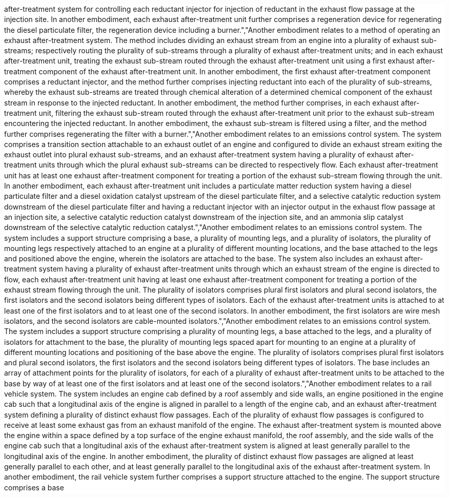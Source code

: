 after-treatment system for controlling each reductant injector for injection of reductant in the exhaust flow passage at the injection site. In another embodiment, each exhaust after-treatment unit further comprises a regeneration device for regenerating the diesel particulate filter, the regeneration device including a burner.","Another embodiment relates to a method of operating an exhaust after-treatment system. The method includes dividing an exhaust stream from an engine into a plurality of exhaust sub-streams; respectively routing the plurality of sub-streams through a plurality of exhaust after-treatment units; and in each exhaust after-treatment unit, treating the exhaust sub-stream routed through the exhaust after-treatment unit using a first exhaust after-treatment component of the exhaust after-treatment unit. In another embodiment, the first exhaust after-treatment component comprises a reductant injector, and the method further comprises injecting reductant into each of the plurality of sub-streams, whereby the exhaust sub-streams are treated through chemical alteration of a determined chemical component of the exhaust stream in response to the injected reductant. In another embodiment, the method further comprises, in each exhaust after-treatment unit, filtering the exhaust sub-stream routed through the exhaust after-treatment unit prior to the exhaust sub-stream encountering the injected reductant. In another embodiment, the exhaust sub-stream is filtered using a filter, and the method further comprises regenerating the filter with a burner.","Another embodiment relates to an emissions control system. The system comprises a transition section attachable to an exhaust outlet of an engine and configured to divide an exhaust stream exiting the exhaust outlet into plural exhaust sub-streams, and an exhaust after-treatment system having a plurality of exhaust after-treatment units through which the plural exhaust sub-streams can be directed to respectively flow. Each exhaust after-treatment unit has at least one exhaust after-treatment component for treating a portion of the exhaust sub-stream flowing through the unit. In another embodiment, each exhaust after-treatment unit includes a particulate matter reduction system having a diesel particulate filter and a diesel oxidation catalyst upstream of the diesel particulate filter, and a selective catalytic reduction system downstream of the diesel particulate filter and having a reductant injector with an injector output in the exhaust flow passage at an injection site, a selective catalytic reduction catalyst downstream of the injection site, and an ammonia slip catalyst downstream of the selective catalytic reduction catalyst.","Another embodiment relates to an emissions control system. The system includes a support structure comprising a base, a plurality of mounting legs, and a plurality of isolators, the plurality of mounting legs respectively attached to an engine at a plurality of different mounting locations, and the base attached to the legs and positioned above the engine, wherein the isolators are attached to the base. The system also includes an exhaust after-treatment system having a plurality of exhaust after-treatment units through which an exhaust stream of the engine is directed to flow, each exhaust after-treatment unit having at least one exhaust after-treatment component for treating a portion of the exhaust stream flowing through the unit. The plurality of isolators comprises plural first isolators and plural second isolators, the first isolators and the second isolators being different types of isolators. Each of the exhaust after-treatment units is attached to at least one of the first isolators and to at least one of the second isolators. In another embodiment, the first isolators are wire mesh isolators, and the second isolators are cable-mounted isolators.","Another embodiment relates to an emissions control system. The system includes a support structure comprising a plurality of mounting legs, a base attached to the legs, and a plurality of isolators for attachment to the base, the plurality of mounting legs spaced apart for mounting to an engine at a plurality of different mounting locations and positioning of the base above the engine. The plurality of isolators comprises plural first isolators and plural second isolators, the first isolators and the second isolators being different types of isolators. The base includes an array of attachment points for the plurality of isolators, for each of a plurality of exhaust after-treatment units to be attached to the base by way of at least one of the first isolators and at least one of the second isolators.","Another embodiment relates to a rail vehicle system. The system includes an engine cab defined by a roof assembly and side walls, an engine positioned in the engine cab such that a longitudinal axis of the engine is aligned in parallel to a length of the engine cab, and an exhaust after-treatment system defining a plurality of distinct exhaust flow passages. Each of the plurality of exhaust flow passages is configured to receive at least some exhaust gas from an exhaust manifold of the engine. The exhaust after-treatment system is mounted above the engine within a space defined by a top surface of the engine exhaust manifold, the roof assembly, and the side walls of the engine cab such that a longitudinal axis of the exhaust after-treatment system is aligned at least generally parallel to the longitudinal axis of the engine. In another embodiment, the plurality of distinct exhaust flow passages are aligned at least generally parallel to each other, and at least generally parallel to the longitudinal axis of the exhaust after-treatment system. In another embodiment, the rail vehicle system further comprises a support structure attached to the engine. The support structure comprises a base